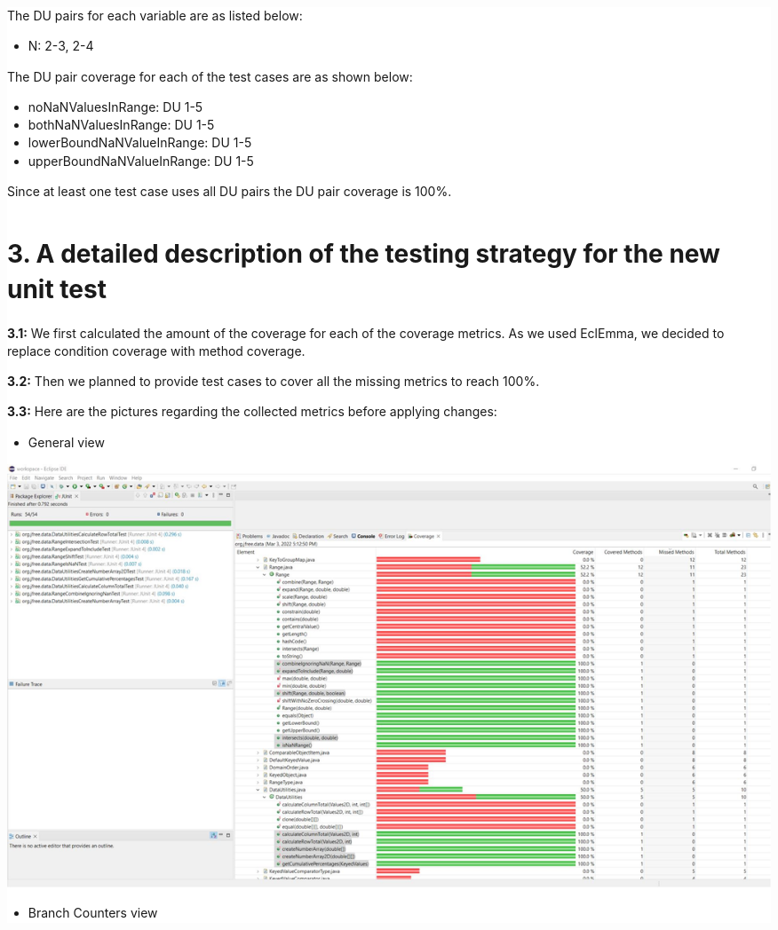    The DU pairs for each variable are as listed below:

   * N: 2-3, 2-4

   The DU pair coverage for each of the test cases are as shown below:

   * noNaNValuesInRange: DU 1-5
   * bothNaNValuesInRange: DU 1-5
   * lowerBoundNaNValueInRange: DU 1-5
   * upperBoundNaNValueInRange: DU 1-5

   Since at least one test case uses all DU pairs the DU pair coverage is 100%.

# 3. A detailed description of the testing strategy for the new unit test

**3.1:** We first calculated the amount of the coverage for each of the coverage metrics. As we used EclEmma, we decided to replace condition coverage with method coverage. 

**3.2:** Then we planned to provide test cases to cover all the missing metrics to reach 100%.

**3.3:** Here are the pictures regarding the collected metrics before applying changes:

- General view

![General view](./media/before/1.jpg)

- Branch Counters view
